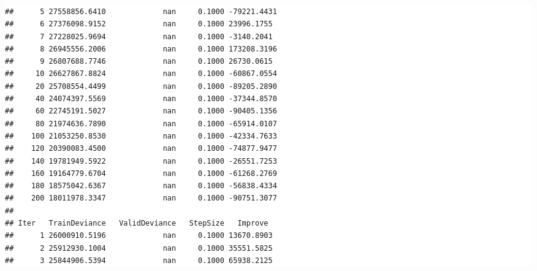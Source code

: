     ##      5 27558856.6410             nan     0.1000 -79221.4431
    ##      6 27376098.9152             nan     0.1000 23996.1755
    ##      7 27228025.9694             nan     0.1000 -3140.2041
    ##      8 26945556.2006             nan     0.1000 173208.3196
    ##      9 26807688.7746             nan     0.1000 26730.0615
    ##     10 26627867.8824             nan     0.1000 -60867.0554
    ##     20 25708554.4499             nan     0.1000 -89205.2890
    ##     40 24074397.5569             nan     0.1000 -37344.8570
    ##     60 22745191.5027             nan     0.1000 -90405.1356
    ##     80 21974636.7890             nan     0.1000 -65914.0107
    ##    100 21053250.8530             nan     0.1000 -42334.7633
    ##    120 20390083.4500             nan     0.1000 -74877.9477
    ##    140 19781949.5922             nan     0.1000 -26551.7253
    ##    160 19164779.6704             nan     0.1000 -61268.2769
    ##    180 18575042.6367             nan     0.1000 -56838.4334
    ##    200 18011978.3347             nan     0.1000 -90751.3077
    ## 
    ## Iter   TrainDeviance   ValidDeviance   StepSize   Improve
    ##      1 26000910.5196             nan     0.1000 13670.8903
    ##      2 25912930.1004             nan     0.1000 35551.5825
    ##      3 25844906.5394             nan     0.1000 65938.2125